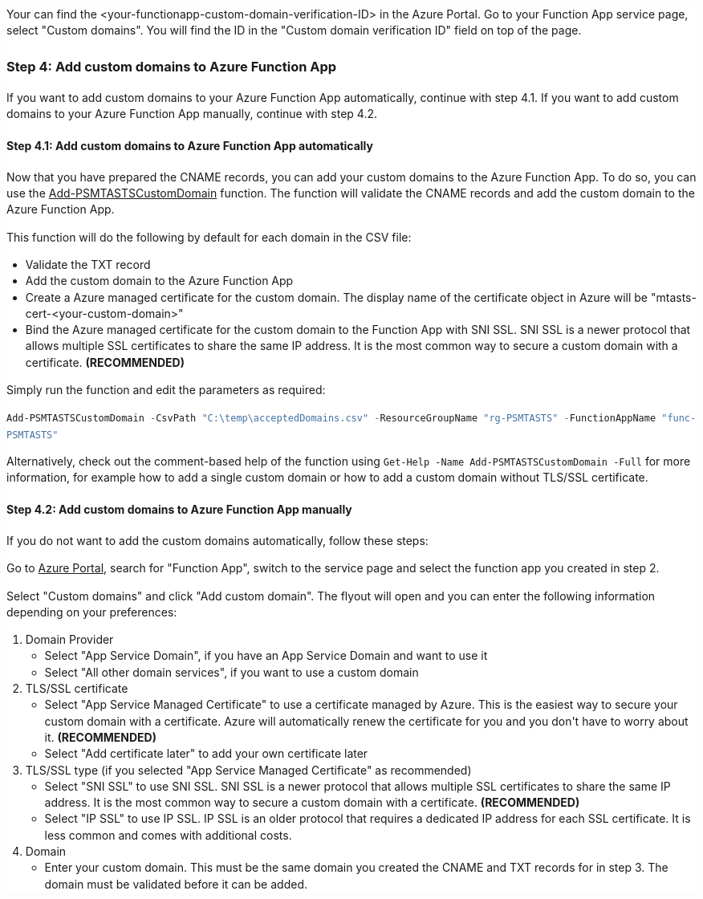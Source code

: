 Your can find the \<your-functionapp-custom-domain-verification-ID> in the Azure Portal. Go to your Function App service page, select "Custom domains". You will find the ID in the "Custom domain verification ID" field on top of the page.

### Step 4: Add custom domains to Azure Function App

If you want to add custom domains to your Azure Function App automatically, continue with step 4.1. If you want to add custom domains to your Azure Function App manually, continue with step 4.2.

#### Step 4.1: Add custom domains to Azure Function App automatically

Now that you have prepared the CNAME records, you can add your custom domains to the Azure Function App. To do so, you can use the [Add-PSMTASTSCustomDomain](../PS.MTA-STS/functions/Add-PSMTASTSCustomDomain.ps1) function. The function will validate the CNAME records and add the custom domain to the Azure Function App.

This function will do the following by default for each domain in the CSV file:

- Validate the TXT record
- Add the custom domain to the Azure Function App
- Create a Azure managed certificate for the custom domain. The display name of the certificate object in Azure will be "mtasts-cert-\<your-custom-domain\>"
- Bind the Azure managed certificate for the custom domain to the Function App with SNI SSL. SNI SSL is a newer protocol that allows multiple SSL certificates to share the same IP address. It is the most common way to secure a custom domain with a certificate. **(RECOMMENDED)**

Simply run the function and edit the parameters as required:

```PowerShell
Add-PSMTASTSCustomDomain -CsvPath "C:\temp\acceptedDomains.csv" -ResourceGroupName "rg-PSMTASTS" -FunctionAppName "func-PSMTASTS"
```

Alternatively, check out the comment-based help of the function using `Get-Help -Name Add-PSMTASTSCustomDomain -Full` for more information, for example how to add a single custom domain or how to add a custom domain without TLS/SSL certificate.

#### Step 4.2: Add custom domains to Azure Function App manually

If you do not want to add the custom domains automatically, follow these steps:

Go to [Azure Portal](https://portal.azure.com/#home), search for "Function App", switch to the service page and select the function app you created in step 2.

Select "Custom domains" and click "Add custom domain". The flyout will open and you can enter the following information depending on your preferences:

1. Domain Provider
    - Select "App Service Domain", if you have an App Service Domain and want to use it
    - Select "All other domain services", if you want to use a custom domain
2. TLS/SSL certificate
    - Select "App Service Managed Certificate" to use a certificate managed by Azure. This is the easiest way to secure your custom domain with a certificate. Azure will automatically renew the certificate for you and you don't have to worry about it. **(RECOMMENDED)**
    - Select "Add certificate later" to add your own certificate later
3. TLS/SSL type (if you selected "App Service Managed Certificate" as recommended)
    - Select "SNI SSL" to use SNI SSL. SNI SSL is a newer protocol that allows multiple SSL certificates to share the same IP address. It is the most common way to secure a custom domain with a certificate. **(RECOMMENDED)**
    - Select "IP SSL" to use IP SSL. IP SSL is an older protocol that requires a dedicated IP address for each SSL certificate. It is less common and comes with additional costs.
4. Domain
    - Enter your custom domain. This must be the same domain you created the CNAME and TXT records for in step 3. The domain must be validated before it can be added.
